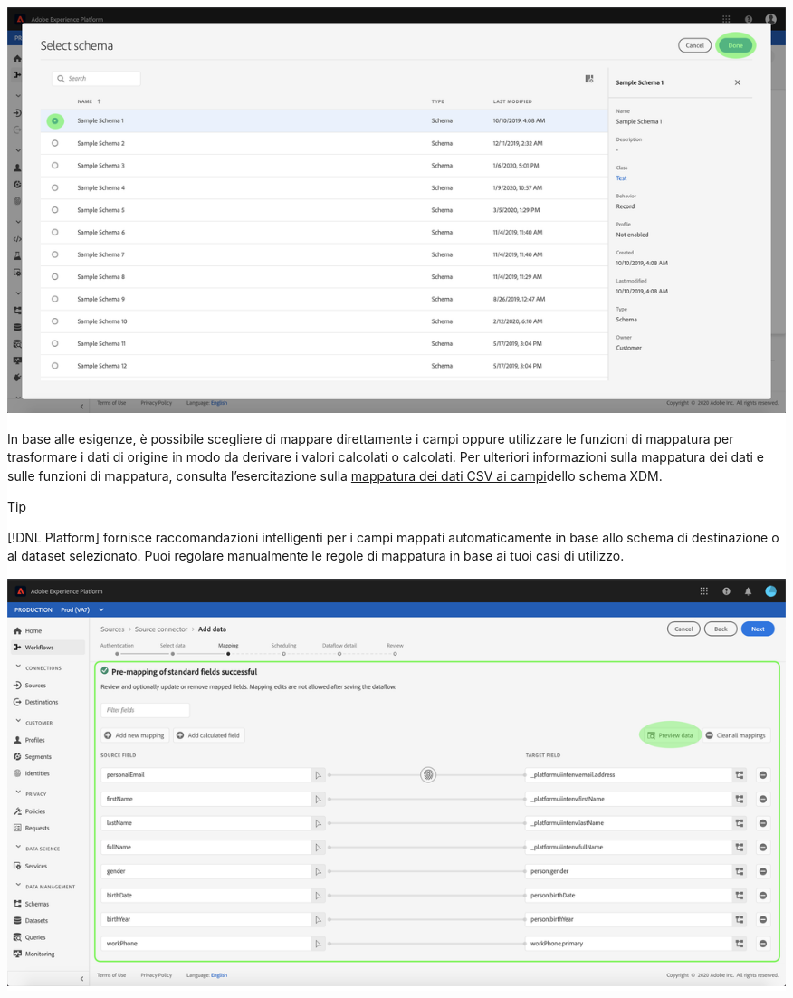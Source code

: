 ![select-schema](../../../images/tutorials/dataflow/advertising/select-existing-schema.png)

In base alle esigenze, è possibile scegliere di mappare direttamente i campi oppure utilizzare le funzioni di mappatura per trasformare i dati di origine in modo da derivare i valori calcolati o calcolati. Per ulteriori informazioni sulla mappatura dei dati e sulle funzioni di mappatura, consulta l’esercitazione sulla [mappatura dei dati CSV ai campi](../../../../ingestion/tutorials/map-a-csv-file.md)dello schema XDM.

>[!TIP]
>
>[!DNL Platform] fornisce raccomandazioni intelligenti per i campi mappati automaticamente in base allo schema di destinazione o al dataset selezionato. Puoi regolare manualmente le regole di mappatura in base ai tuoi casi di utilizzo.

![](../../../images/tutorials/dataflow/all-tabular/mapping.png)

